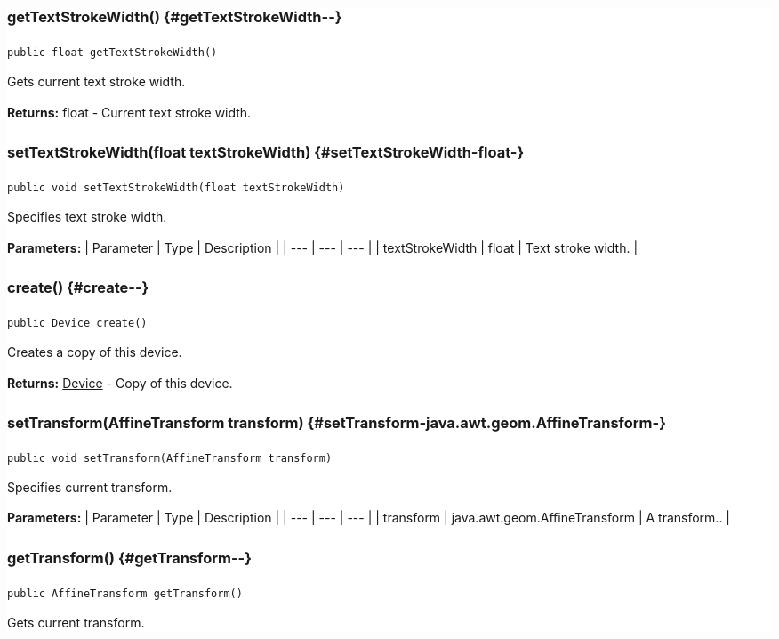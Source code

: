 ### getTextStrokeWidth() {#getTextStrokeWidth--}
```
public float getTextStrokeWidth()
```


Gets current text stroke width.

**Returns:**
float - Current text stroke width.
### setTextStrokeWidth(float textStrokeWidth) {#setTextStrokeWidth-float-}
```
public void setTextStrokeWidth(float textStrokeWidth)
```


Specifies text stroke width.

**Parameters:**
| Parameter | Type | Description |
| --- | --- | --- |
| textStrokeWidth | float | Text stroke width. |

### create() {#create--}
```
public Device create()
```


Creates a copy of this device.

**Returns:**
[Device](../../com.aspose.page/device) - Copy of this device.
### setTransform(AffineTransform transform) {#setTransform-java.awt.geom.AffineTransform-}
```
public void setTransform(AffineTransform transform)
```


Specifies current transform.

**Parameters:**
| Parameter | Type | Description |
| --- | --- | --- |
| transform | java.awt.geom.AffineTransform | A transform.. |

### getTransform() {#getTransform--}
```
public AffineTransform getTransform()
```


Gets current transform.
